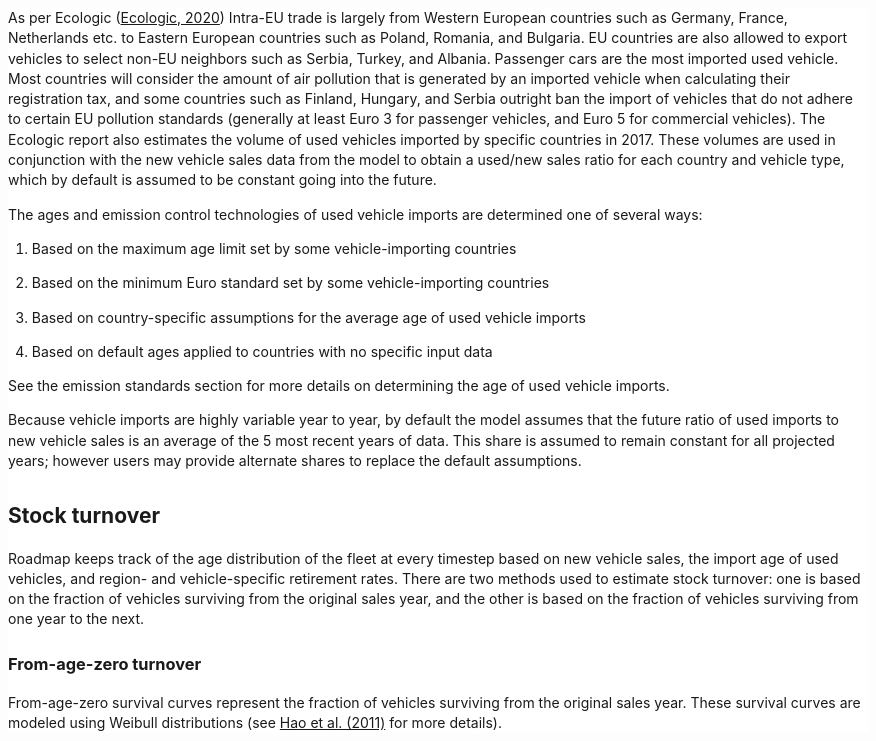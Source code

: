 As per Ecologic
([Ecologic, 2020](https://www.ecologic.eu/sites/files/publication/2020/2632-01_ecologicisi_usedvehiclesstocktrade_march2020.pdf))
Intra-EU trade is largely from Western European countries such as
Germany, France, Netherlands etc. to Eastern European countries such as
Poland, Romania, and Bulgaria. EU countries are also allowed to export
vehicles to select non-EU neighbors such as Serbia, Turkey, and Albania.
Passenger cars are the most imported used vehicle. Most countries will
consider the amount of air pollution that is generated by an imported
vehicle when calculating their registration tax, and some countries such
as Finland, Hungary, and Serbia outright ban the import of vehicles that
do not adhere to certain EU pollution standards (generally at least Euro
3 for passenger vehicles, and Euro 5 for commercial vehicles). The
Ecologic report also estimates the volume of used vehicles imported by
specific countries in 2017. These volumes are used in conjunction with
the new vehicle sales data from the model to obtain a used/new sales
ratio for each country and vehicle type, which by default is assumed to
be constant going into the future.

The ages and emission control technologies of used vehicle imports are
determined one of several ways:

1.  Based on the maximum age limit set by some vehicle-importing
    countries

2.  Based on the minimum Euro standard set by some vehicle-importing
    countries

3.  Based on country-specific assumptions for the average age of used
    vehicle imports

4.  Based on default ages applied to countries with no specific input
    data

See the emission standards section for more details on determining the
age of used vehicle imports.

Because vehicle imports are highly variable year to year, by default the
model assumes that the future ratio of used imports to new vehicle sales
is an average of the 5 most recent years of data. This share is assumed
to remain constant for all projected years; however users may provide
alternate shares to replace the default assumptions.

## Stock turnover
Roadmap keeps track of the age distribution of the fleet at every
timestep based on new vehicle sales, the import age of used vehicles,
and region- and vehicle-specific retirement rates. There are two methods
used to estimate stock turnover: one is based on the fraction of
vehicles surviving from the original sales year, and the other is based
on the fraction of vehicles surviving from one year to the next.

### From-age-zero turnover

From-age-zero survival curves represent the fraction of vehicles
surviving from the original sales year. These survival curves are
modeled using Weibull distributions (see [Hao et al.
(2011)](https://www.researchgate.net/publication/226620148_Vehicle_survival_patterns_in_China)
for more details).
